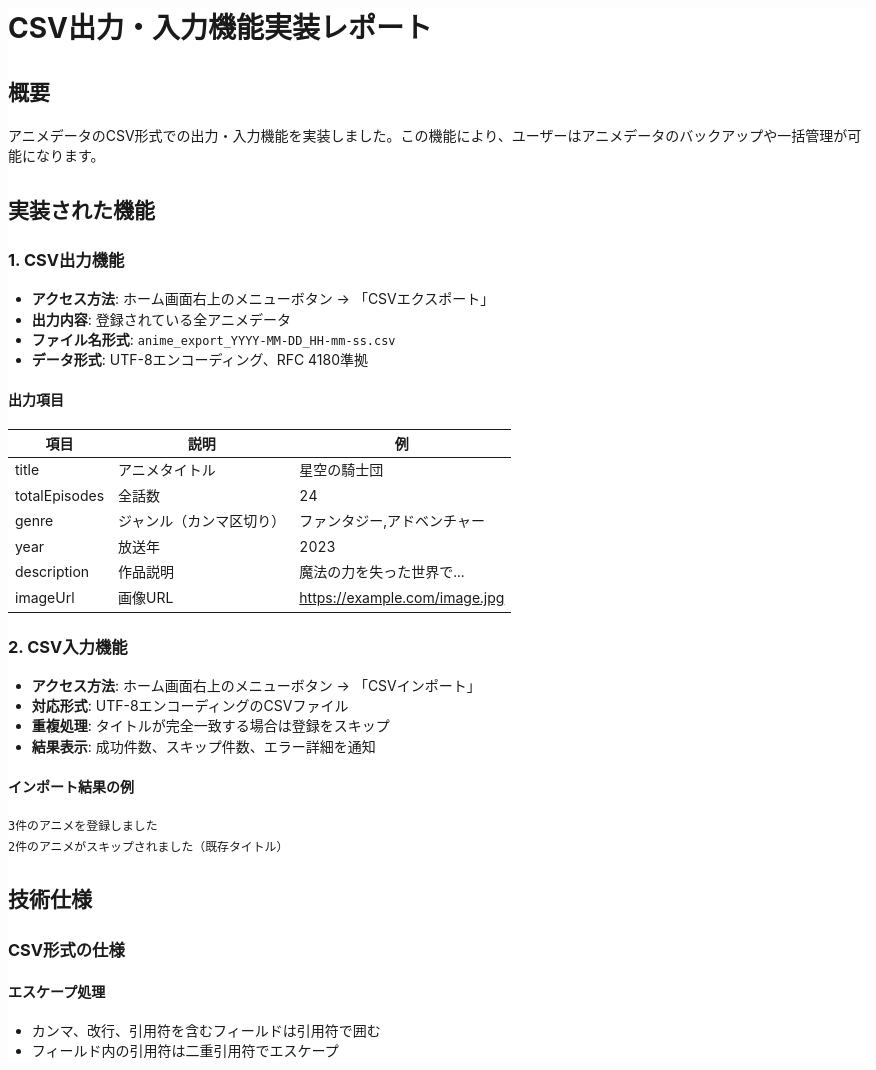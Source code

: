# CSV出力・入力機能実装レポート

## 概要

アニメデータのCSV形式での出力・入力機能を実装しました。この機能により、ユーザーはアニメデータのバックアップや一括管理が可能になります。

## 実装された機能

### 1. CSV出力機能

- **アクセス方法**: ホーム画面右上のメニューボタン → 「CSVエクスポート」
- **出力内容**: 登録されている全アニメデータ
- **ファイル名形式**: `anime_export_YYYY-MM-DD_HH-mm-ss.csv`
- **データ形式**: UTF-8エンコーディング、RFC 4180準拠

#### 出力項目
| 項目 | 説明 | 例 |
|------|------|-----|
| title | アニメタイトル | 星空の騎士団 |
| totalEpisodes | 全話数 | 24 |
| genre | ジャンル（カンマ区切り） | ファンタジー,アドベンチャー |
| year | 放送年 | 2023 |
| description | 作品説明 | 魔法の力を失った世界で... |
| imageUrl | 画像URL | https://example.com/image.jpg |

### 2. CSV入力機能

- **アクセス方法**: ホーム画面右上のメニューボタン → 「CSVインポート」
- **対応形式**: UTF-8エンコーディングのCSVファイル
- **重複処理**: タイトルが完全一致する場合は登録をスキップ
- **結果表示**: 成功件数、スキップ件数、エラー詳細を通知

#### インポート結果の例
```
3件のアニメを登録しました
2件のアニメがスキップされました（既存タイトル）
```

## 技術仕様

### CSV形式の仕様

#### エスケープ処理
- カンマ、改行、引用符を含むフィールドは引用符で囲む
- フィールド内の引用符は二重引用符でエスケープ
